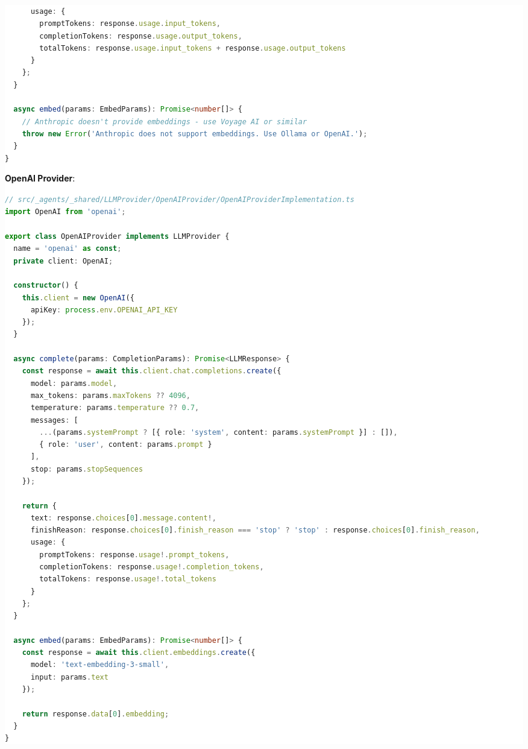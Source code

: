 ```typescript
      usage: {
        promptTokens: response.usage.input_tokens,
        completionTokens: response.usage.output_tokens,
        totalTokens: response.usage.input_tokens + response.usage.output_tokens
      }
    };
  }

  async embed(params: EmbedParams): Promise<number[]> {
    // Anthropic doesn't provide embeddings - use Voyage AI or similar
    throw new Error('Anthropic does not support embeddings. Use Ollama or OpenAI.');
  }
}
```

**OpenAI Provider**:
```typescript
// src/_agents/_shared/LLMProvider/OpenAIProvider/OpenAIProviderImplementation.ts
import OpenAI from 'openai';

export class OpenAIProvider implements LLMProvider {
  name = 'openai' as const;
  private client: OpenAI;

  constructor() {
    this.client = new OpenAI({
      apiKey: process.env.OPENAI_API_KEY
    });
  }

  async complete(params: CompletionParams): Promise<LLMResponse> {
    const response = await this.client.chat.completions.create({
      model: params.model,
      max_tokens: params.maxTokens ?? 4096,
      temperature: params.temperature ?? 0.7,
      messages: [
        ...(params.systemPrompt ? [{ role: 'system', content: params.systemPrompt }] : []),
        { role: 'user', content: params.prompt }
      ],
      stop: params.stopSequences
    });

    return {
      text: response.choices[0].message.content!,
      finishReason: response.choices[0].finish_reason === 'stop' ? 'stop' : response.choices[0].finish_reason,
      usage: {
        promptTokens: response.usage!.prompt_tokens,
        completionTokens: response.usage!.completion_tokens,
        totalTokens: response.usage!.total_tokens
      }
    };
  }

  async embed(params: EmbedParams): Promise<number[]> {
    const response = await this.client.embeddings.create({
      model: 'text-embedding-3-small',
      input: params.text
    });

    return response.data[0].embedding;
  }
}
```